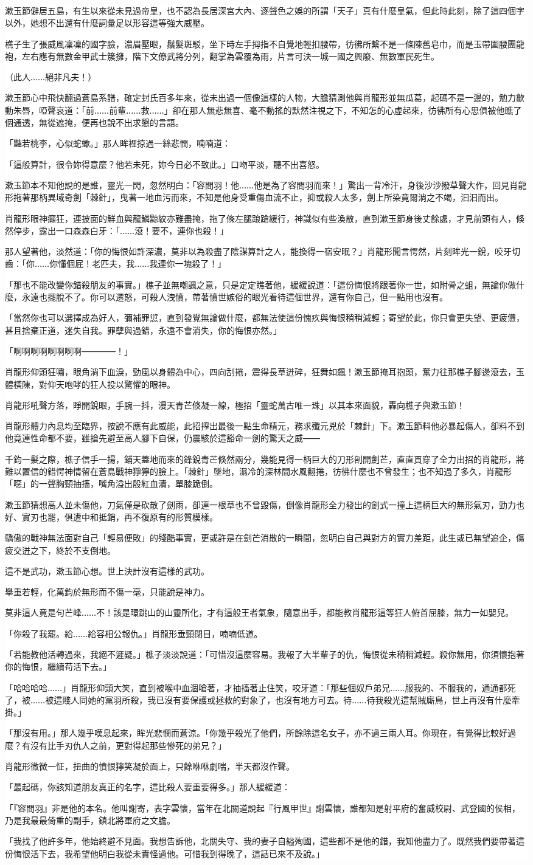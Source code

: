 漱玉節僻居五島，有生以來從未見過帝皇，也不認為長居深宮大內、逐聲色之娛的所謂「天子」真有什麼皇氣，但此時此刻，除了這四個字以外，她想不出還有什麼詞彙足以形容這等強大威壓。

樵子生了張威風凜凜的國字臉，濃眉壓眼，鬚髮斑駁，坐下時左手拇指不自覺地輕扣腰帶，彷彿所繫不是一條陳舊皂巾，而是玉帶圍腰團龍袍，左右應有無數金甲武士簇擁，階下文僚武將分列，翻掌為雲覆為雨，片言可決一城一國之興廢、無數軍民死生。

（此人……絕非凡夫！）

漱玉節心中飛快翻過蒼島系譜，確定封氏百多年來，從未出過一個像這樣的人物，大膽猜測他與肖龍形並無瓜葛，起碼不是一邊的，勉力歙動朱唇，啞聲哀道：「前……前輩……救……」卻在那人無悲無喜、毫不動搖的默然注視之下，不知怎的心虛起來，彷彿所有心思俱被他瞧了個通透，無從遮掩，便再也說不出求懇的言語。

「豔若桃李，心似蛇蠍。」那人眸裡掠過一絲悲憫，喃喃道：

「這般算計，很令妳得意麼？他若未死，妳今日必不致此。」口吻平淡，聽不出喜怒。

漱玉節本不知他說的是誰，靈光一閃，忽然明白：「容間羽！他……他是為了容間羽而來！」驚出一背冷汗，身後沙沙撥草聲大作，回見肖龍形拖著那柄異域奇劍「棘針」，曳著一地血污而來，不知是他身受重傷血流不止，抑或殺人太多，劍上所染竟爾淌之不竭，汩汩而出。

肖龍形眼神癲狂，連披面的鮮血與龍鱗黥紋亦難盡掩，拖了條左腿踉蹌緩行，神識似有些渙散，直到漱玉節身後丈餘處，才見前頭有人，倏然停步，露出一口森森白牙：「……滾！要不，連你也殺！」

那人望著他，淡然道：「你的悔恨如許深濃，莫非以為殺盡了陰謀算計之人，能換得一宿安眠？」肖龍形聞言愕然，片刻眸光一銳，咬牙切齒：「你……你懂個屁！老匹夫，我……我連你一塊殺了！」

「那也不能改變你錯殺朋友的事實。」樵子並無嘲諷之意，只是定定瞧著他，緩緩說道：「這份悔恨將跟著你一世，如附骨之蛆，無論你做什麼，永遠也擺脫不了。你可以遷怒，可殺人洩憤，帶著憤世嫉俗的眼光看待這個世界，還有你自己，但一點用也沒有。

「當然你也可以選擇成為好人，彌補罪愆，直到發覺無論做什麼，都無法使這份愧疚與悔恨稍稍減輕；寄望於此，你只會更失望、更疲憊，甚且捨棄正道，迷失自我。罪孽與過錯，永遠不會消失，你的悔恨亦然。」

「啊啊啊啊啊啊啊啊————！」

肖龍形仰頭狂嘯，眼角淌下血淚，勁風以身體為中心，四向刮捲，震得長草迸碎，狂舞如飆！漱玉節掩耳抱頭，奮力往那樵子腳邊滾去，玉體橫陳，對仰天咆哮的狂人投以驚懼的眼神。

肖龍形吼聲方落，睜開銳眼，手腕一抖，漫天青芒倏凝一線，極招「靈蛇萬古唯一珠」以其本來面貌，轟向樵子與漱玉節！

肖龍形體力內息均至臨界，按說不應有此威能，此招搾出最後一點生命精元，務求殲元兇於「棘針」下。漱玉節料他必暴起傷人，卻料不到他竟連性命都不要，雖搶先避至高人腳下自保，仍震駭於這豁命一劍的驚天之威——

千鈞一髮之際，樵子信手一揚，鋪天蓋地而來的鋒銳青芒倏然兩分，幾能見得一柄巨大的刀形剖開劍芒，直直貫穿了全力出招的肖龍形，將難以置信的錯愕神情留在蒼島戰神猙獰的臉上。「棘針」墜地，濕冷的深林間水風翻捲，彷彿什麼也不曾發生；也不知過了多久，肖龍形「噁」的一聲胸頸抽搐，嘴角溢出殷紅血漬，單膝跪倒。

漱玉節猜想高人並未傷他，刀氣僅是砍散了劍雨，卻連一根草也不曾毀傷，倒像肖龍形全力發出的劍式一撞上這柄巨大的無形氣刃，勁力也好、實刃也罷，俱遭中和抵銷，再不復原有的形質模樣。

驕傲的戰神無法面對自己「輕易便敗」的殘酷事實，更或許是在劍芒消散的一瞬間，忽明白自己與對方的實力差距，此生或已無望追企，傷疲交迸之下，終於不支倒地。

這不是武功，漱玉節心想。世上決計沒有這樣的武功。

舉重若輕，化萬鈞於無形而不傷一毫，只能說是神力。

莫非這人竟是句芒峰……不！該是環跳山的山靈所化，才有這般王者氣象，隨意出手，都能教肖龍形這等狂人俯首屈膝，無力一如嬰兒。

「你殺了我罷。給……給容相公報仇。」肖龍形垂頸閉目，喃喃低道。

「若能教他活轉過來，我絕不遲疑。」樵子淡淡說道：「可惜沒這麼容易。我報了大半輩子的仇，悔恨從未稍稍減輕。殺你無用，你須懷抱著你的悔恨，繼續苟活下去。」

「哈哈哈哈……」肖龍形仰頭大笑，直到被喉中血涸嗆著，才抽搐著止住笑，咬牙道：「那些個奴戶弟兄……服我的、不服我的，通通都死了，被……被這賤人同她的黨羽所殺，我已沒有要保護或拯救的對象了，也沒有地方可去。待……待我殺光這幫賊廝鳥，世上再沒有什麼牽掛。」

「那沒有用。」那人幾乎嘆息起來，眸光悲憫而蒼涼。「你幾乎殺光了他們，所餘除這名女子，亦不過三兩人耳。你現在，有覺得比較好過麼？有沒有比手刃仇人之前，更對得起那些慘死的弟兄？」

肖龍形微微一怔，扭曲的憤恨獰笑凝於面上，只餘咻咻劇喘，半天都沒作聲。

「最起碼，你該知道朋友真正的名字，這比殺人要重要得多。」那人緩緩道：

「『容間羽』非是他的本名。他叫謝寄，表字雲懷，當年在北關道說起『行風甲世』謝雲懷，誰都知是射平府的奮威校尉、武登國的侯相，乃是我最最倚重的副手，鎮北將軍府之文膽。

「我找了他許多年，他始終避不見面。我想告訴他，北關失守、我的妻子自縊殉國，這些都不是他的錯，我知他盡力了。既然我們要帶著這份悔恨活下去，我希望他明白我從未責怪過他。可惜我到得晚了，這話已來不及說。」
